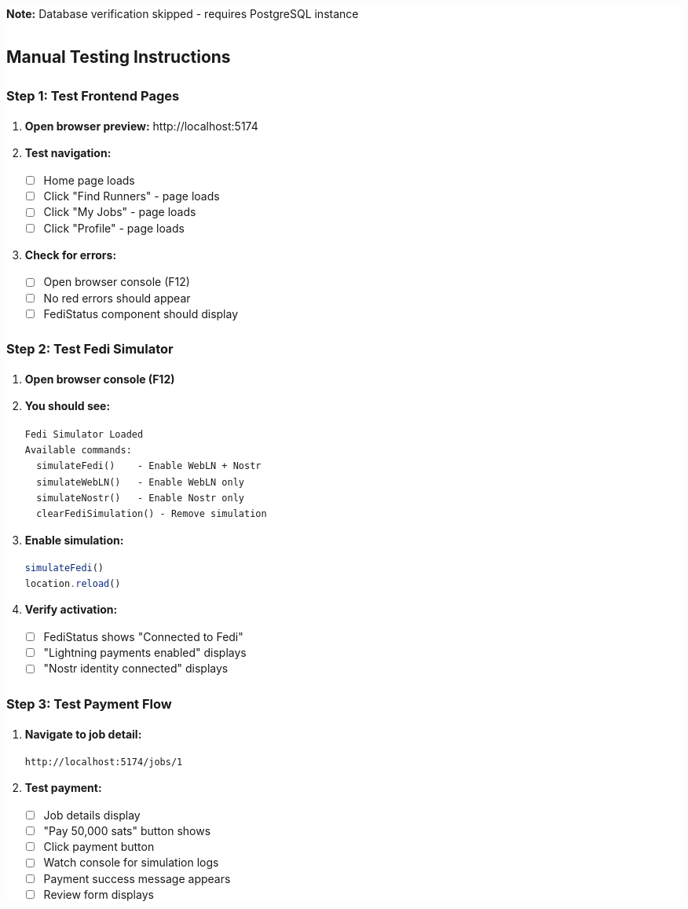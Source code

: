 **Note:** Database verification skipped - requires PostgreSQL instance

## Manual Testing Instructions

### Step 1: Test Frontend Pages

1. **Open browser preview:** http://localhost:5174

2. **Test navigation:**
   - [ ] Home page loads
   - [ ] Click "Find Runners" - page loads
   - [ ] Click "My Jobs" - page loads
   - [ ] Click "Profile" - page loads

3. **Check for errors:**
   - [ ] Open browser console (F12)
   - [ ] No red errors should appear
   - [ ] FediStatus component should display

### Step 2: Test Fedi Simulator

1. **Open browser console (F12)**

2. **You should see:**
   ```
   Fedi Simulator Loaded
   Available commands:
     simulateFedi()    - Enable WebLN + Nostr
     simulateWebLN()   - Enable WebLN only
     simulateNostr()   - Enable Nostr only
     clearFediSimulation() - Remove simulation
   ```

3. **Enable simulation:**
   ```javascript
   simulateFedi()
   location.reload()
   ```

4. **Verify activation:**
   - [ ] FediStatus shows "Connected to Fedi"
   - [ ] "Lightning payments enabled" displays
   - [ ] "Nostr identity connected" displays

### Step 3: Test Payment Flow

1. **Navigate to job detail:**
   ```
   http://localhost:5174/jobs/1
   ```

2. **Test payment:**
   - [ ] Job details display
   - [ ] "Pay 50,000 sats" button shows
   - [ ] Click payment button
   - [ ] Watch console for simulation logs
   - [ ] Payment success message appears
   - [ ] Review form displays
